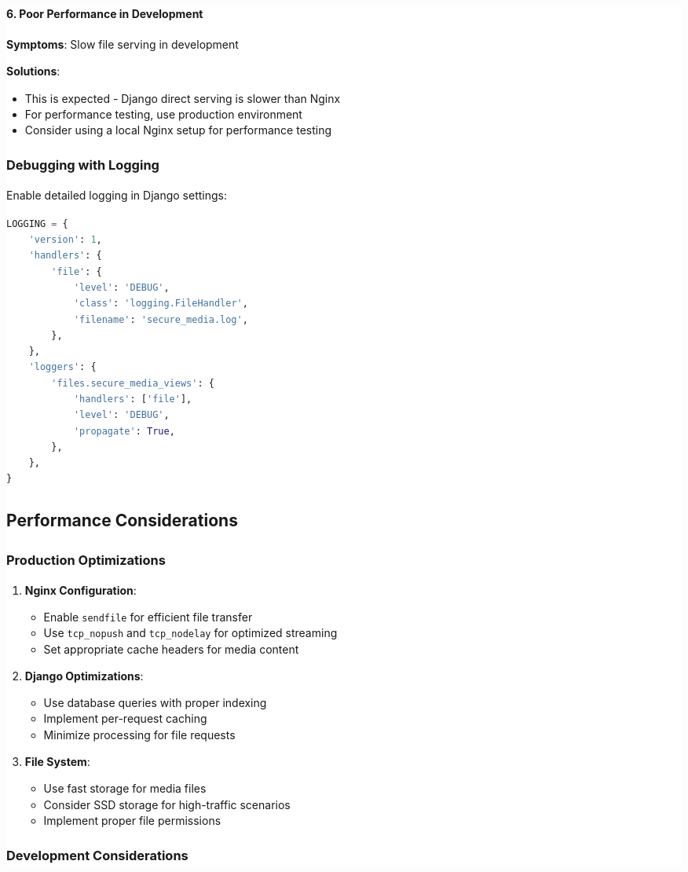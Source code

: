 #### 6. Poor Performance in Development

**Symptoms**: Slow file serving in development

**Solutions**:
- This is expected - Django direct serving is slower than Nginx
- For performance testing, use production environment
- Consider using a local Nginx setup for performance testing

### Debugging with Logging

Enable detailed logging in Django settings:

```python
LOGGING = {
    'version': 1,
    'handlers': {
        'file': {
            'level': 'DEBUG',
            'class': 'logging.FileHandler',
            'filename': 'secure_media.log',
        },
    },
    'loggers': {
        'files.secure_media_views': {
            'handlers': ['file'],
            'level': 'DEBUG',
            'propagate': True,
        },
    },
}
```

## Performance Considerations

### Production Optimizations

1. **Nginx Configuration**:
   - Enable `sendfile` for efficient file transfer
   - Use `tcp_nopush` and `tcp_nodelay` for optimized streaming
   - Set appropriate cache headers for media content

2. **Django Optimizations**:
   - Use database queries with proper indexing
   - Implement per-request caching
   - Minimize processing for file requests

3. **File System**:
   - Use fast storage for media files
   - Consider SSD storage for high-traffic scenarios
   - Implement proper file permissions

### Development Considerations
